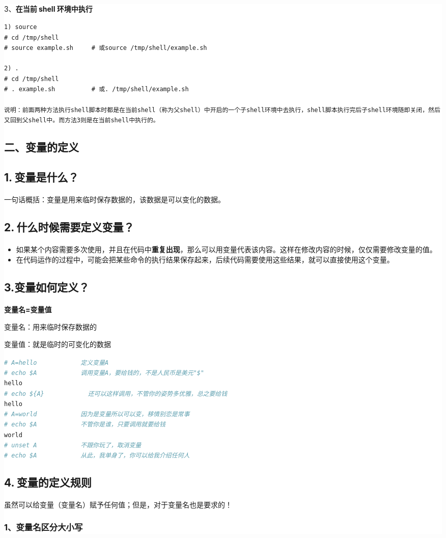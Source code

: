 3、**在当前 shell 环境中执行**

```shell
1) source
# cd /tmp/shell
# source example.sh     # 或source /tmp/shell/example.sh

2) .
# cd /tmp/shell
# . example.sh          # 或. /tmp/shell/example.sh

说明：前面两种方法执行shell脚本时都是在当前shell（称为父shell）中开启的一个子shell环境中去执行，shell脚本执行完后子shell环境随即关闭，然后又回到父shell中。而方法3则是在当前shell中执行的。
```

## 二、变量的定义

## 1. 变量是什么？

一句话概括：变量是用来临时保存数据的，该数据是可以变化的数据。

## 2. 什么时候需要定义变量？

- 如果某个内容需要多次使用，并且在代码中**重复出现**，那么可以用变量代表该内容。这样在修改内容的时候，仅仅需要修改变量的值。
- 在代码运作的过程中，可能会把某些命令的执行结果保存起来，后续代码需要使用这些结果，就可以直接使用这个变量。

## 3.变量如何定义？

**变量名=变量值**

变量名：用来临时保存数据的

变量值：就是临时的可变化的数据

```bash
# A=hello            定义变量A
# echo $A            调用变量A，要给钱的，不是人民币是美元"$"
hello
# echo ${A}            还可以这样调用，不管你的姿势多优雅，总之要给钱
hello
# A=world            因为是变量所以可以变，移情别恋是常事
# echo $A            不管你是谁，只要调用就要给钱
world
# unset A            不跟你玩了，取消变量
# echo $A            从此，我单身了，你可以给我介绍任何人
```

## 4. 变量的定义规则

虽然可以给变量（变量名）赋予任何值；但是，对于变量名也是要求的！

### 1、变量名区分大小写
